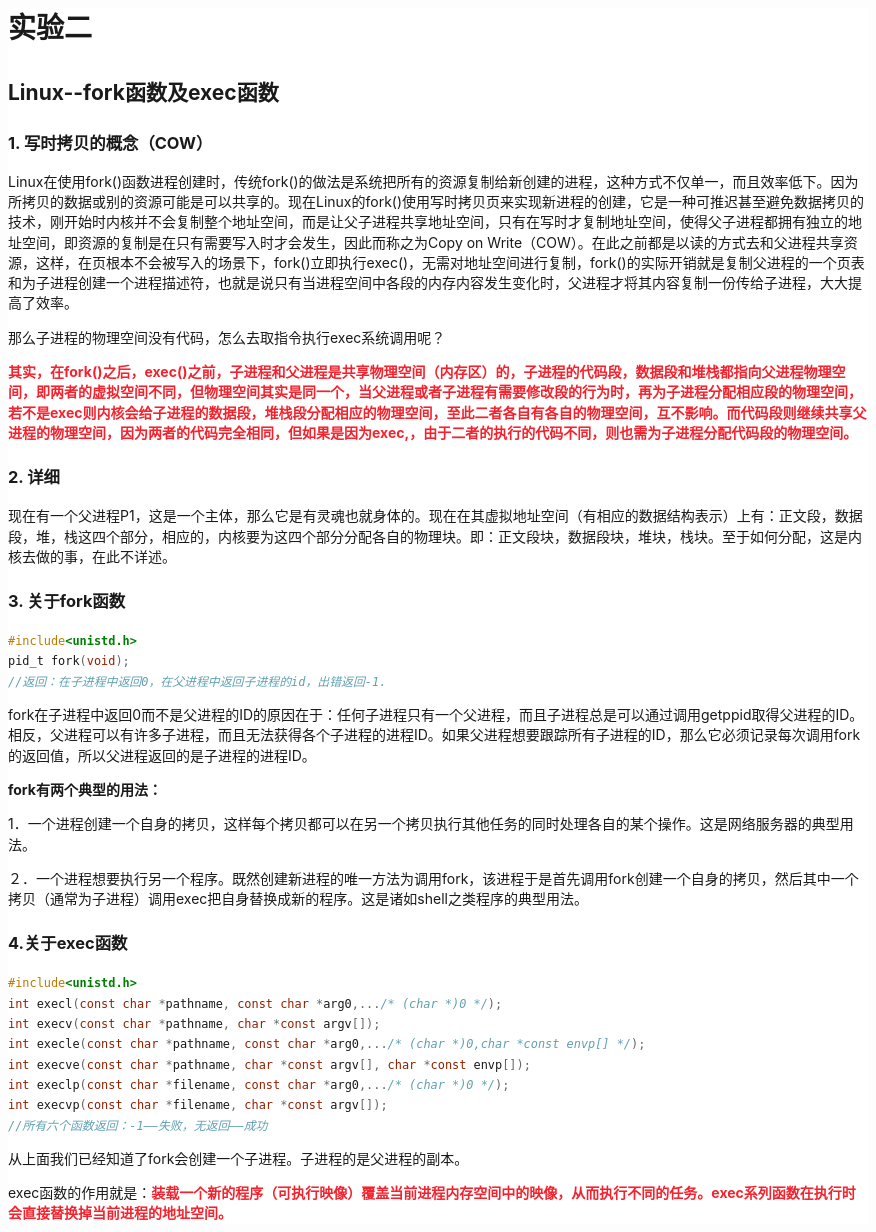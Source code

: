 # 实验二
## Linux--fork函数及exec函数
### 1. 写时拷贝的概念（COW）
Linux在使用fork()函数进程创建时，传统fork()的做法是系统把所有的资源复制给新创建的进程，这种方式不仅单一，而且效率低下。因为所拷贝的数据或别的资源可能是可以共享的。现在Linux的fork()使用写时拷贝页来实现新进程的创建，它是一种可推迟甚至避免数据拷贝的技术，刚开始时内核并不会复制整个地址空间，而是让父子进程共享地址空间，只有在写时才复制地址空间，使得父子进程都拥有独立的地址空间，即资源的复制是在只有需要写入时才会发生，因此而称之为Copy on Write（COW）。在此之前都是以读的方式去和父进程共享资源，这样，在页根本不会被写入的场景下，fork()立即执行exec()，无需对地址空间进行复制，fork()的实际开销就是复制父进程的一个页表和为子进程创建一个进程描述符，也就是说只有当进程空间中各段的内存内容发生变化时，父进程才将其内容复制一份传给子进程，大大提高了效率。

那么子进程的物理空间没有代码，怎么去取指令执行exec系统调用呢？

**<font style="color:#F5222D;">其实，在fork()之后，exec()之前，子进程和父进程是共享物理空间（内存区）的，子进程的代码段，数据段和堆栈都指向父进程物理空间，即两者的虚拟空间不同，但物理空间其实是同一个，当父进程或者子进程有需要修改段的行为时，再为子进程分配相应段的物理空间，若不是exec则内核会给子进程的数据段，堆栈段分配相应的物理空间，至此二者各自有各自的物理空间，互不影响。而代码段则继续共享父进程的物理空间，因为两者的代码完全相同，但如果是因为exec,，由于二者的执行的代码不同，则也需为子进程分配代码段的物理空间。</font>**

### 2. 详细
现在有一个父进程P1，这是一个主体，那么它是有灵魂也就身体的。现在在其虚拟地址空间（有相应的数据结构表示）上有：正文段，数据段，堆，栈这四个部分，相应的，内核要为这四个部分分配各自的物理块。即：正文段块，数据段块，堆块，栈块。至于如何分配，这是内核去做的事，在此不详述。

### 3. 关于fork函数
```c
#include<unistd.h>
pid_t fork(void);
//返回：在子进程中返回0，在父进程中返回子进程的id，出错返回-1.
```

fork在子进程中返回0而不是父进程的ID的原因在于：任何子进程只有一个父进程，而且子进程总是可以通过调用getppid取得父进程的ID。相反，父进程可以有许多子进程，而且无法获得各个子进程的进程ID。如果父进程想要跟踪所有子进程的ID，那么它必须记录每次调用fork的返回值，所以父进程返回的是子进程的进程ID。

**fork有两个典型的用法：**

1．一个进程创建一个自身的拷贝，这样每个拷贝都可以在另一个拷贝执行其他任务的同时处理各自的某个操作。这是网络服务器的典型用法。

２．一个进程想要执行另一个程序。既然创建新进程的唯一方法为调用fork，该进程于是首先调用fork创建一个自身的拷贝，然后其中一个拷贝（通常为子进程）调用exec把自身替换成新的程序。这是诸如shell之类程序的典型用法。

### 4.关于exec函数
```c
#include<unistd.h>
int execl(const char *pathname, const char *arg0,.../* (char *)0 */);
int execv(const char *pathname, char *const argv[]);
int execle(const char *pathname, const char *arg0,.../* (char *)0,char *const envp[] */);
int execve(const char *pathname, char *const argv[], char *const envp[]);
int execlp(const char *filename, const char *arg0,.../* (char *)0 */);
int execvp(const char *filename, char *const argv[]);
//所有六个函数返回：-1——失败，无返回——成功
```

从上面我们已经知道了fork会创建一个子进程。子进程的是父进程的副本。

exec函数的作用就是：**<font style="color:#F5222D;">装载一个新的程序（可执行映像）覆盖当前进程内存空间中的映像，从而执行不同的任务。exec系列函数在执行时会直接替换掉当前进程的地址空间。</font>**
